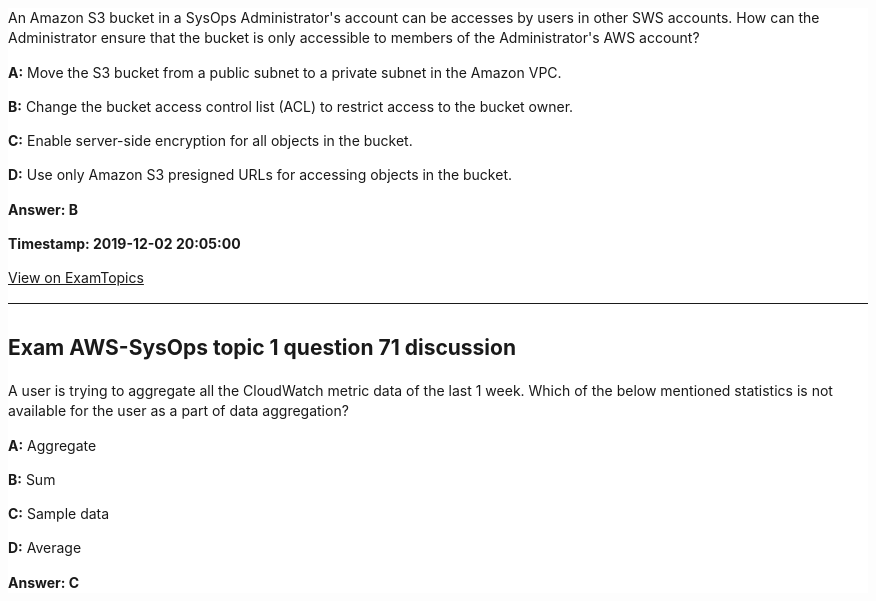 An Amazon S3 bucket in a SysOps Administrator's account can be accesses by users in other SWS accounts.
How can the Administrator ensure that the bucket is only accessible to members of the Administrator's AWS account?

**A:** Move the S3 bucket from a public subnet to a private subnet in the Amazon VPC.

**B:** Change the bucket access control list (ACL) to restrict access to the bucket owner.

**C:** Enable server-side encryption for all objects in the bucket.

**D:** Use only Amazon S3 presigned URLs for accessing objects in the bucket.



**Answer: B**

**Timestamp: 2019-12-02 20:05:00**

[View on ExamTopics](https://www.examtopics.com/discussions/amazon/view/9619-exam-aws-sysops-topic-1-question-709-discussion/)

----------------------------------------

## Exam AWS-SysOps topic 1 question 71 discussion

A user is trying to aggregate all the CloudWatch metric data of the last 1 week. Which of the below mentioned statistics is not available for the user as a part of data aggregation?

**A:** Aggregate

**B:** Sum

**C:** Sample data

**D:** Average



**Answer: C**


